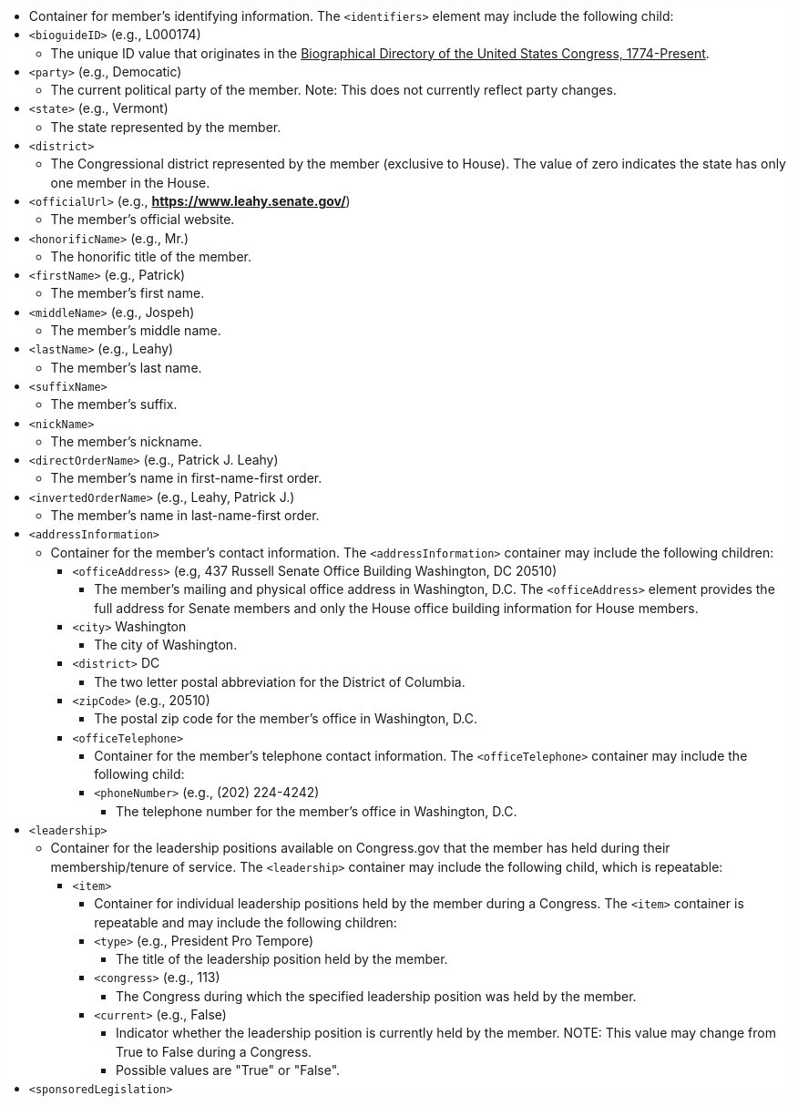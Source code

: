   - Container for member’s identifying information. The `<identifiers>` element may include the following child: 
  - `<bioguideID>` (e.g., L000174)
    - The unique ID value that originates in the [Biographical Directory of the United States Congress, 1774-Present](https://bioguide.congress.gov/).  
- `<party>` (e.g., Democatic)
  - The current political party of the member. Note: This does not currently reflect party changes. 
- `<state>` (e.g., Vermont)
  - The state represented by the member.
- `<district>`   
  - The Congressional district represented by the member (exclusive to House). The value of zero indicates the state has only one member in the House.
- `<officialUrl>` (e.g., **https://www.leahy.senate.gov/**)
  - The member’s official website.
- `<honorificName>` (e.g., Mr.)  
  - The honorific title of the member.
- `<firstName>` (e.g., Patrick)  
  - The member’s first name.
- `<middleName>` (e.g., Jospeh)
  - The member’s middle name.
- `<lastName>` (e.g., Leahy) 
  - The member’s last name.
- `<suffixName>`  
  - The member’s suffix. 
- `<nickName>`  
  - The member’s nickname. 
- `<directOrderName>` (e.g., Patrick J. Leahy)
  - The member’s name in first-name-first order. 
- `<invertedOrderName>` (e.g., Leahy, Patrick J.)
  - The member’s name in last-name-first order. 
- `<addressInformation>`
  - Container for the member’s contact information. The `<addressInformation>` container may include the following children:
    - `<officeAddress>` (e.g, 437 Russell Senate Office Building Washington, DC 20510) 
      - The member’s mailing and physical office address in Washington, D.C. The `<officeAddress>` element provides the full address for Senate members and only the House office building information for House members. 
    - `<city>` Washington
      - The city of Washington. 
    - `<district>` DC 
      - The two letter postal abbreviation for the District of Columbia. 
    - `<zipCode>` (e.g., 20510)
      - The postal zip code for the member’s office in Washington, D.C. 
    - `<officeTelephone>`
      - Container for the member’s telephone contact information. The `<officeTelephone>` container may include the following child:
      - `<phoneNumber>` (e.g., (202) 224-4242)
        - The telephone number for the member’s office in Washington, D.C. 
- `<leadership>`
  - Container for the leadership positions available on Congress.gov that the member has held during their membership/tenure of service. The `<leadership>` container may include the following child, which is repeatable:
    - `<item>`
      - Container for individual leadership positions held by the member during a Congress. The `<item>` container is repeatable and may include the following children:
      - `<type>` (e.g., President Pro Tempore)
        - The title of the leadership position held by the member. 
      - `<congress>` (e.g., 113)
        - The Congress during which the specified leadership position was held by the member. 
      - `<current>` (e.g., False)
        - Indicator whether the leadership position is currently held by the member. NOTE: This value may change from True to False during a Congress.
        - Possible values are "True" or "False".
- `<sponsoredLegislation>`